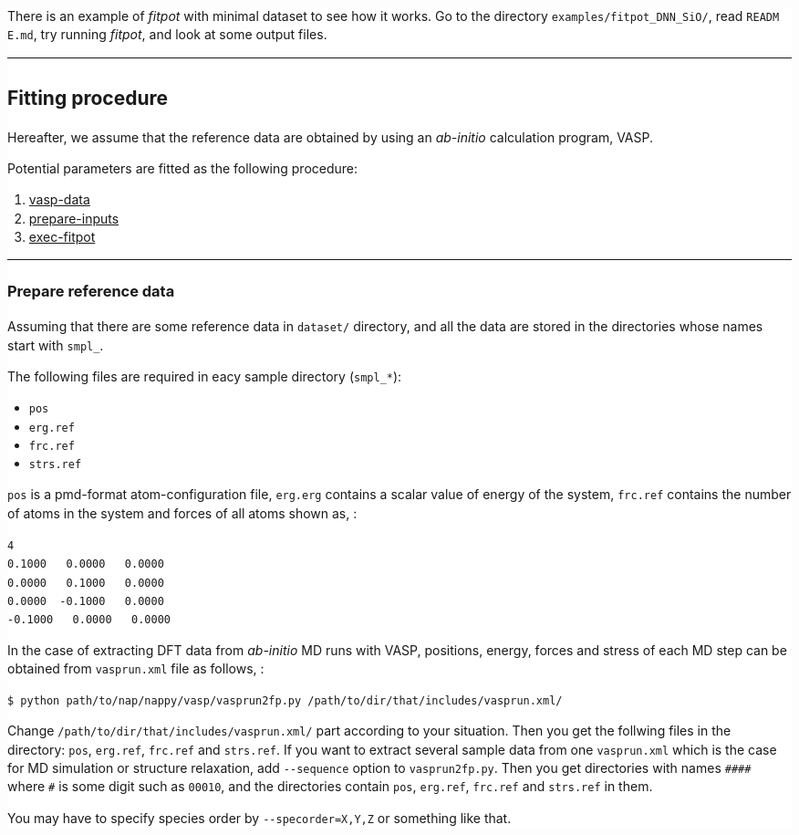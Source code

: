 There is an example of *fitpot* with minimal dataset to see how it
works. Go to the directory `examples/fitpot_DNN_SiO/`, read `README.md`,
try running *fitpot*, and look at some output files.

------------------------------------------------------------------------

## Fitting procedure

Hereafter, we assume that the reference data are obtained by using an
*ab-initio* calculation program, VASP.

Potential parameters are fitted as the following procedure:

1. [vasp-data](#prepare-reference-data)
2. [prepare-inputs](#prepare-input-files)
3. [exec-fitpot](#run-fitpot-program)

------------------------------------------------------------------------

### Prepare reference data

Assuming that there are some reference data in `dataset/` directory, and
all the data are stored in the directories whose names start with
`smpl_`.

The following files are required in eacy sample directory (`smpl_*`):

-   `pos`
-   `erg.ref`
-   `frc.ref`
-   `strs.ref`

`pos` is a pmd-format atom-configuration file, `erg.erg` contains a
scalar value of energy of the system, `frc.ref` contains the number of
atoms in the system and forces of all atoms shown as, :

    4
    0.1000   0.0000   0.0000
    0.0000   0.1000   0.0000
    0.0000  -0.1000   0.0000
    -0.1000   0.0000   0.0000

In the case of extracting DFT data from *ab-initio* MD runs with VASP,
positions, energy, forces and stress of each MD step can be obtained
from `vasprun.xml` file as follows, :

    $ python path/to/nap/nappy/vasp/vasprun2fp.py /path/to/dir/that/includes/vasprun.xml/

Change `/path/to/dir/that/includes/vasprun.xml/` part according to your situation.
Then you get the follwing files in the directory: `pos`, `erg.ref`, `frc.ref` and `strs.ref`. If you want to extract several sample data from one `vasprun.xml` which is the case for MD simulation or structure relaxation, add `--sequence` option to `vasprun2fp.py`. Then you get directories with names `####` where `#` is some digit such as `00010`, and the directories contain `pos`, `erg.ref`, `frc.ref` and `strs.ref` in them.

You may have to specify species order by `--specorder=X,Y,Z` or something like that.
